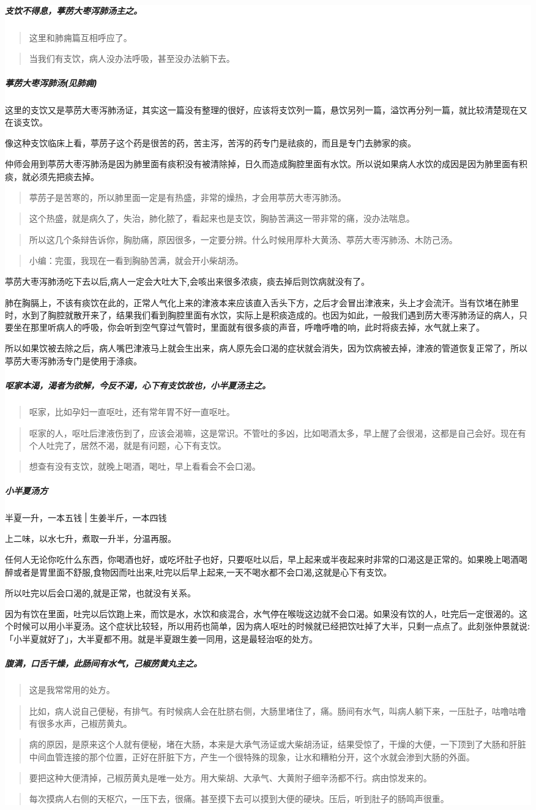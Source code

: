 ##### 支饮不得息，葶苈大枣泻肺汤主之。

> 这里和肺痈篇互相呼应了。

> 当我们有支饮，病人没办法呼吸，甚至没办法躺下去。

##### 葶苈大枣泻肺汤(见肺痈)

这里的支饮又是葶苈大枣泻肺汤证，其实这一篇没有整理的很好，应该将支饮列一篇，悬饮另列一篇，溢饮再分列一篇，就比较清楚现在又在谈支饮。

像这种支饮临床上看，葶苈子这个药是很苦的药，苦主泻，苦泻的药专门是祛痰的，而且是专门去肺家的痰。

仲师会用到葶苈大枣泻肺汤是因为肺里面有痰积没有被清除掉，日久而造成胸腔里面有水饮。所以说如果病人水饮的成因是因为肺里面有积痰，就必须先把痰去掉。

> 葶苈子是苦寒的，所以肺里面一定是有热盛，非常的燥热，才会用葶苈大枣泻肺汤。

> 这个热盛，就是病久了，失治，肺化脓了，看起来也是支饮，胸胁苦满这一带非常的痛，没办法喘息。

> 所以这几个条辩告诉你，胸肋痛，原因很多，一定要分辨。什么时候用厚朴大黄汤、葶苈大枣泻肺汤、木防己汤。

> 小编：完蛋，我现在一看到胸胁苦满，就会开小柴胡汤。

葶苈大枣泻肺汤吃下去以后,病人一定会大吐大下,会咳出来很多浓痰，痰去掉后则饮病就没有了。

肺在胸膈上，不该有痰饮在此的，正常人气化上来的津液本来应该直入舌头下方，之后才会冒出津液来，头上才会流汗。当有饮堵在肺里时，水到了胸腔就散开来了，结果我们看到胸腔里面有水饮，实际上是积痰造成的。也因为如此，一般我们遇到苈大枣泻肺汤证的病人，只要坐在那里听病人的呼吸，你会听到空气穿过气管时，里面就有很多痰的声音，呼噜呼噜的响，此时将痰去掉，水气就上来了。

所以如果饮被去除之后，病人嘴巴津液马上就会生出来，病人原先会口渴的症状就会消失，因为饮病被去掉，津液的管道恢复正常了，所以葶苈大枣泻肺汤专门是使用于涤痰。

##### 呕家本渴，渴者为欲解，今反不渴，心下有支饮故也，小半夏汤主之。

> 呕家，比如孕妇一直呕吐，还有常年胃不好一直呕吐。

> 呕家的人，呕吐后津液伤到了，应该会渴嘛，这是常识。不管吐的多凶，比如喝酒太多，早上醒了会很渴，这都是自己会好。现在有个人吐完了，居然不渴，就是有问题，心下有支饮。

> 想查有没有支饮，就晚上喝酒，喝吐，早上看看会不会口渴。

##### 小半夏汤方

半夏一升，一本五钱 | 生姜半斤，一本四钱

上二味，以水七升，煮取一升半，分温再服。

任何人无论你吃什么东西，你喝酒也好，或吃坏肚子也好，只要呕吐以后，早上起来或半夜起来时非常的口渴这是正常的。如果晚上喝酒喝醉或者是胃里面不舒服,食物因而吐出来,吐完以后早上起来,一天不喝水都不会口渴,这就是心下有支饮。

所以吐完以后会口渴的,就是正常，也就没有关系。

因为有饮在里面，吐完以后饮跑上来，而饮是水，水饮和痰混合，水气停在喉咙这边就不会口渴。如果没有饮的人，吐完后一定很渴的。这个时候可以用小半夏汤。这个症状比较轻，所以用药也简单，因为病人呕吐的时候就已经把饮吐掉了大半，只剩一点点了。此刻张仲景就说:「小半夏就好了」，大半夏都不用。就是半夏跟生姜一同用，这是最轻治呕的处方。

##### 腹满，口舌干燥，此肠间有水气，己椒苈黄丸主之。

> 这是我常常用的处方。

> 比如，病人说自己便秘，有排气。有时候病人会在肚脐右侧，大肠里堵住了，痛。肠间有水气，叫病人躺下来，一压肚子，咕噜咕噜有很多水声，己椒苈黄丸。

> 病的原因，是原来这个人就有便秘，堵在大肠，本来是大承气汤证或大柴胡汤证，结果受惊了，干燥的大便，一下顶到了大肠和肝脏中间血管连接的那个位置，正好在肝脏下方，产生一个很特殊的现象，让水和糟粕分开，这个水就会渗到大肠的外面。

> 要把这种大便清掉，己椒苈黄丸是唯一处方。用大柴胡、大承气、大黄附子细辛汤都不行。病由惊发来的。

> 每次摸病人右侧的天枢穴，一压下去，很痛。甚至摸下去可以摸到大便的硬块。压后，听到肚子的肠鸣声很重。
